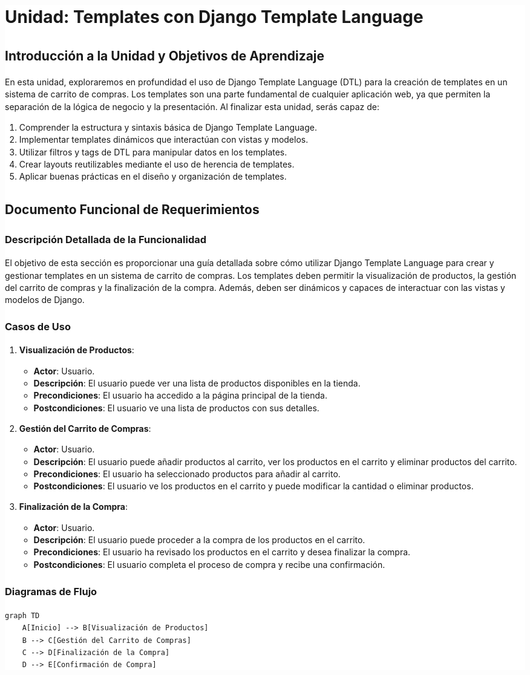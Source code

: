 # Unidad: Templates con Django Template Language

## Introducción a la Unidad y Objetivos de Aprendizaje

En esta unidad, exploraremos en profundidad el uso de Django Template Language (DTL) para la creación de templates en un sistema de carrito de compras. Los templates son una parte fundamental de cualquier aplicación web, ya que permiten la separación de la lógica de negocio y la presentación. Al finalizar esta unidad, serás capaz de:

1. Comprender la estructura y sintaxis básica de Django Template Language.
2. Implementar templates dinámicos que interactúan con vistas y modelos.
3. Utilizar filtros y tags de DTL para manipular datos en los templates.
4. Crear layouts reutilizables mediante el uso de herencia de templates.
5. Aplicar buenas prácticas en el diseño y organización de templates.

## Documento Funcional de Requerimientos

### Descripción Detallada de la Funcionalidad

El objetivo de esta sección es proporcionar una guía detallada sobre cómo utilizar Django Template Language para crear y gestionar templates en un sistema de carrito de compras. Los templates deben permitir la visualización de productos, la gestión del carrito de compras y la finalización de la compra. Además, deben ser dinámicos y capaces de interactuar con las vistas y modelos de Django.

### Casos de Uso

1. **Visualización de Productos**:
   - **Actor**: Usuario.
   - **Descripción**: El usuario puede ver una lista de productos disponibles en la tienda.
   - **Precondiciones**: El usuario ha accedido a la página principal de la tienda.
   - **Postcondiciones**: El usuario ve una lista de productos con sus detalles.

2. **Gestión del Carrito de Compras**:
   - **Actor**: Usuario.
   - **Descripción**: El usuario puede añadir productos al carrito, ver los productos en el carrito y eliminar productos del carrito.
   - **Precondiciones**: El usuario ha seleccionado productos para añadir al carrito.
   - **Postcondiciones**: El usuario ve los productos en el carrito y puede modificar la cantidad o eliminar productos.

3. **Finalización de la Compra**:
   - **Actor**: Usuario.
   - **Descripción**: El usuario puede proceder a la compra de los productos en el carrito.
   - **Precondiciones**: El usuario ha revisado los productos en el carrito y desea finalizar la compra.
   - **Postcondiciones**: El usuario completa el proceso de compra y recibe una confirmación.

### Diagramas de Flujo

```mermaid
graph TD
    A[Inicio] --> B[Visualización de Productos]
    B --> C[Gestión del Carrito de Compras]
    C --> D[Finalización de la Compra]
    D --> E[Confirmación de Compra]
```
